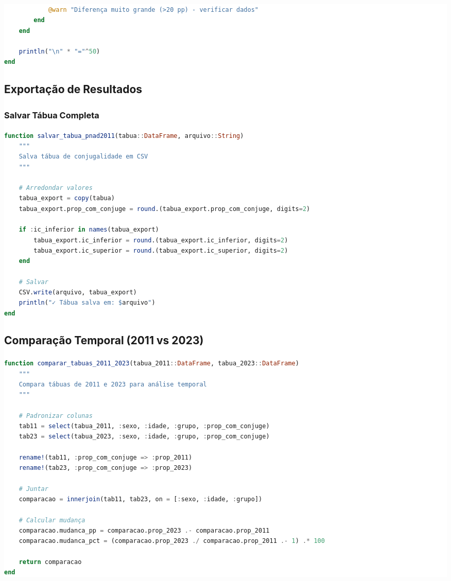 ```julia
            @warn "Diferença muito grande (>20 pp) - verificar dados"
        end
    end

    println("\n" * "="^50)
end
```

## Exportação de Resultados

### Salvar Tábua Completa

```julia
function salvar_tabua_pnad2011(tabua::DataFrame, arquivo::String)
    """
    Salva tábua de conjugalidade em CSV
    """

    # Arredondar valores
    tabua_export = copy(tabua)
    tabua_export.prop_com_conjuge = round.(tabua_export.prop_com_conjuge, digits=2)

    if :ic_inferior in names(tabua_export)
        tabua_export.ic_inferior = round.(tabua_export.ic_inferior, digits=2)
        tabua_export.ic_superior = round.(tabua_export.ic_superior, digits=2)
    end

    # Salvar
    CSV.write(arquivo, tabua_export)
    println("✓ Tábua salva em: $arquivo")
end
```

## Comparação Temporal (2011 vs 2023)

```julia
function comparar_tabuas_2011_2023(tabua_2011::DataFrame, tabua_2023::DataFrame)
    """
    Compara tábuas de 2011 e 2023 para análise temporal
    """

    # Padronizar colunas
    tab11 = select(tabua_2011, :sexo, :idade, :grupo, :prop_com_conjuge)
    tab23 = select(tabua_2023, :sexo, :idade, :grupo, :prop_com_conjuge)

    rename!(tab11, :prop_com_conjuge => :prop_2011)
    rename!(tab23, :prop_com_conjuge => :prop_2023)

    # Juntar
    comparacao = innerjoin(tab11, tab23, on = [:sexo, :idade, :grupo])

    # Calcular mudança
    comparacao.mudanca_pp = comparacao.prop_2023 .- comparacao.prop_2011
    comparacao.mudanca_pct = (comparacao.prop_2023 ./ comparacao.prop_2011 .- 1) .* 100

    return comparacao
end
```
